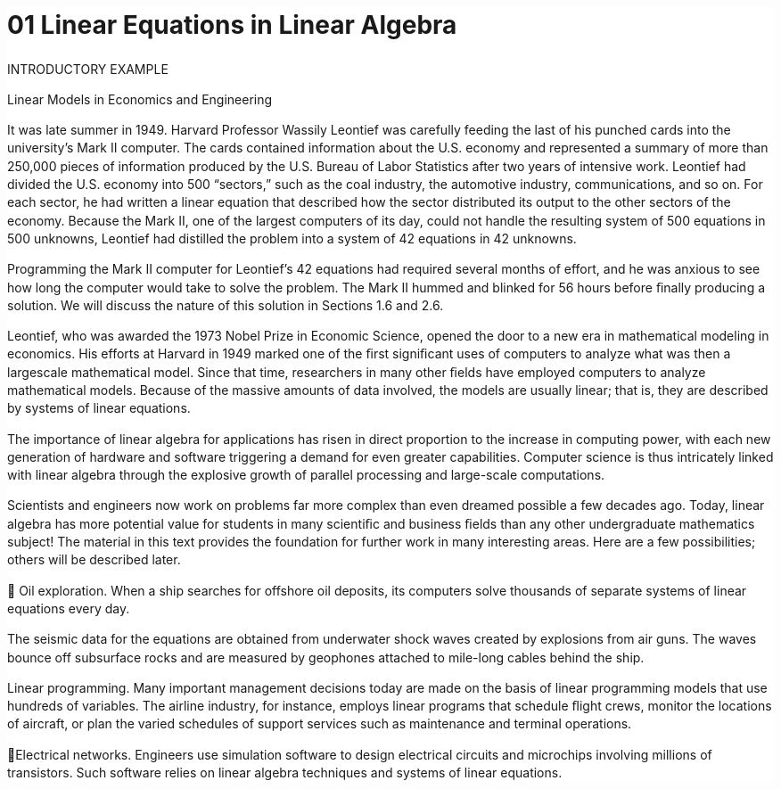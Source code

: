 # 01 Linear Equations in Linear Algebra

INTRODUCTORY EXAMPLE

Linear Models in Economics and Engineering

It was late summer in 1949. Harvard Professor Wassily Leontief was carefully feeding the last of his punched cards into the university’s Mark II computer. The cards contained information about the U.S. economy and represented a summary of more than 250,000 pieces of information produced by the U.S. Bureau of Labor Statistics after two years of intensive work. Leontief had divided the U.S. economy into 500 “sectors,” such as the coal industry, the automotive industry, communications, and so on. For each sector, he had written a linear equation that described how the sector distributed its output to the other sectors of the economy. Because the Mark II, one of the largest computers of its day, could not handle the resulting system of 500 equations in 500 unknowns, Leontief had distilled the problem into a system of 42 equations in 42 unknowns.

Programming the Mark II computer for Leontief’s 42 equations had required several months of effort, and he was anxious to see how long the computer would take to solve the problem. The Mark II hummed and blinked for 56 hours before ﬁnally producing a solution. We will discuss the nature of this solution in Sections 1.6 and 2.6.

Leontief, who was awarded the 1973 Nobel Prize in Economic Science, opened the door to a new era in mathematical modeling in economics. His efforts at Harvard in 1949 marked one of the ﬁrst signiﬁcant uses of computers to analyze what was then a largescale mathematical model. Since that time, researchers in many other ﬁelds have employed computers to analyze mathematical models. Because of the massive amounts of data involved, the models are usually linear; that is, they are described by systems of linear equations.

The importance of linear algebra for applications has risen in direct proportion to the increase in computing power, with each new generation of hardware and software triggering a demand for even greater capabilities. Computer science is thus intricately linked with linear algebra through the explosive growth of parallel processing and large-scale computations.

Scientists and engineers now work on problems far more complex than even dreamed possible a few decades ago. Today, linear algebra has more potential value for students in many scientiﬁc and business ﬁelds than any other undergraduate mathematics subject! The material in this text provides the foundation for further work in many interesting areas. Here are a few possibilities; others will be described later.

 Oil exploration. When a ship searches for offshore oil deposits, its computers solve thousands of separate systems of linear equations every day.

The seismic data for the equations are obtained from underwater shock waves created by explosions from air guns. The waves bounce off subsurface rocks and are measured by geophones attached to mile-long cables behind the ship.

Linear programming. Many important management decisions today are made on the basis of linear programming models that use hundreds of variables. The airline industry, for instance, employs linear programs that schedule ﬂight crews, monitor the locations of aircraft, or plan the varied schedules of support services such as maintenance and terminal operations.

Electrical networks. Engineers use simulation software to design electrical circuits and microchips involving millions of transistors. Such software relies on linear algebra techniques and systems of linear equations.
